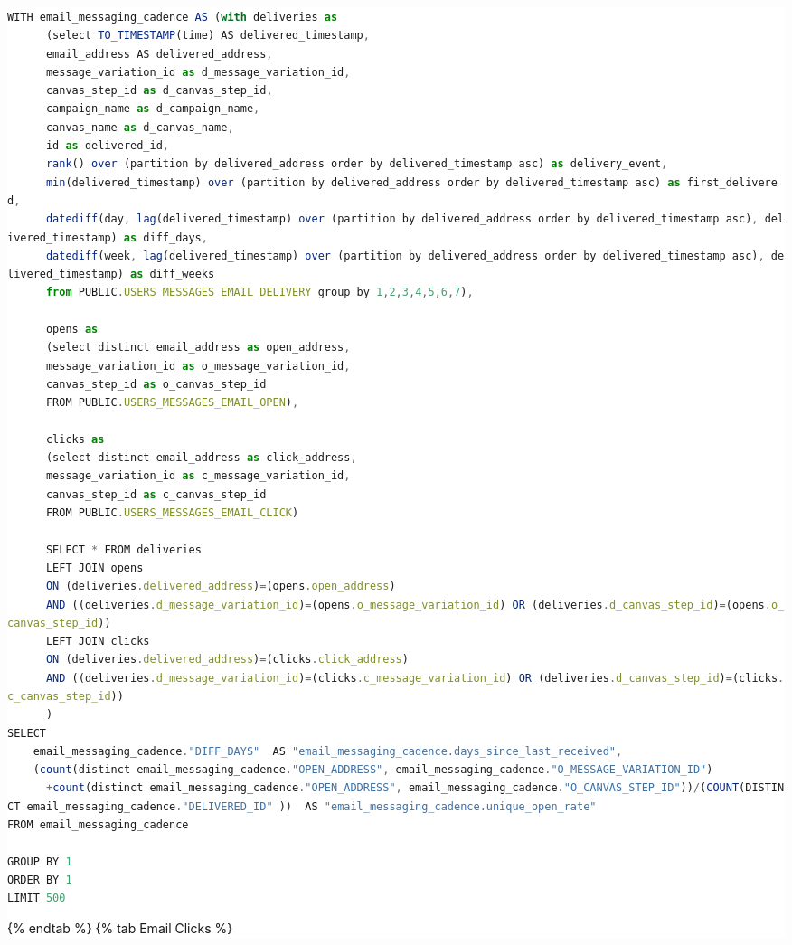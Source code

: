 ```js
WITH email_messaging_cadence AS (with deliveries as
      (select TO_TIMESTAMP(time) AS delivered_timestamp,
      email_address AS delivered_address,
      message_variation_id as d_message_variation_id,
      canvas_step_id as d_canvas_step_id,
      campaign_name as d_campaign_name,
      canvas_name as d_canvas_name,
      id as delivered_id,
      rank() over (partition by delivered_address order by delivered_timestamp asc) as delivery_event,
      min(delivered_timestamp) over (partition by delivered_address order by delivered_timestamp asc) as first_delivered,
      datediff(day, lag(delivered_timestamp) over (partition by delivered_address order by delivered_timestamp asc), delivered_timestamp) as diff_days,
      datediff(week, lag(delivered_timestamp) over (partition by delivered_address order by delivered_timestamp asc), delivered_timestamp) as diff_weeks
      from PUBLIC.USERS_MESSAGES_EMAIL_DELIVERY group by 1,2,3,4,5,6,7),

      opens as
      (select distinct email_address as open_address,
      message_variation_id as o_message_variation_id,
      canvas_step_id as o_canvas_step_id
      FROM PUBLIC.USERS_MESSAGES_EMAIL_OPEN),

      clicks as
      (select distinct email_address as click_address,
      message_variation_id as c_message_variation_id,
      canvas_step_id as c_canvas_step_id
      FROM PUBLIC.USERS_MESSAGES_EMAIL_CLICK)

      SELECT * FROM deliveries
      LEFT JOIN opens
      ON (deliveries.delivered_address)=(opens.open_address)
      AND ((deliveries.d_message_variation_id)=(opens.o_message_variation_id) OR (deliveries.d_canvas_step_id)=(opens.o_canvas_step_id))
      LEFT JOIN clicks
      ON (deliveries.delivered_address)=(clicks.click_address)
      AND ((deliveries.d_message_variation_id)=(clicks.c_message_variation_id) OR (deliveries.d_canvas_step_id)=(clicks.c_canvas_step_id))
      )
SELECT
    email_messaging_cadence."DIFF_DAYS"  AS "email_messaging_cadence.days_since_last_received",
    (count(distinct email_messaging_cadence."OPEN_ADDRESS", email_messaging_cadence."O_MESSAGE_VARIATION_ID")
      +count(distinct email_messaging_cadence."OPEN_ADDRESS", email_messaging_cadence."O_CANVAS_STEP_ID"))/(COUNT(DISTINCT email_messaging_cadence."DELIVERED_ID" ))  AS "email_messaging_cadence.unique_open_rate"
FROM email_messaging_cadence

GROUP BY 1
ORDER BY 1
LIMIT 500
```
{% endtab %}
{% tab Email Clicks %}
